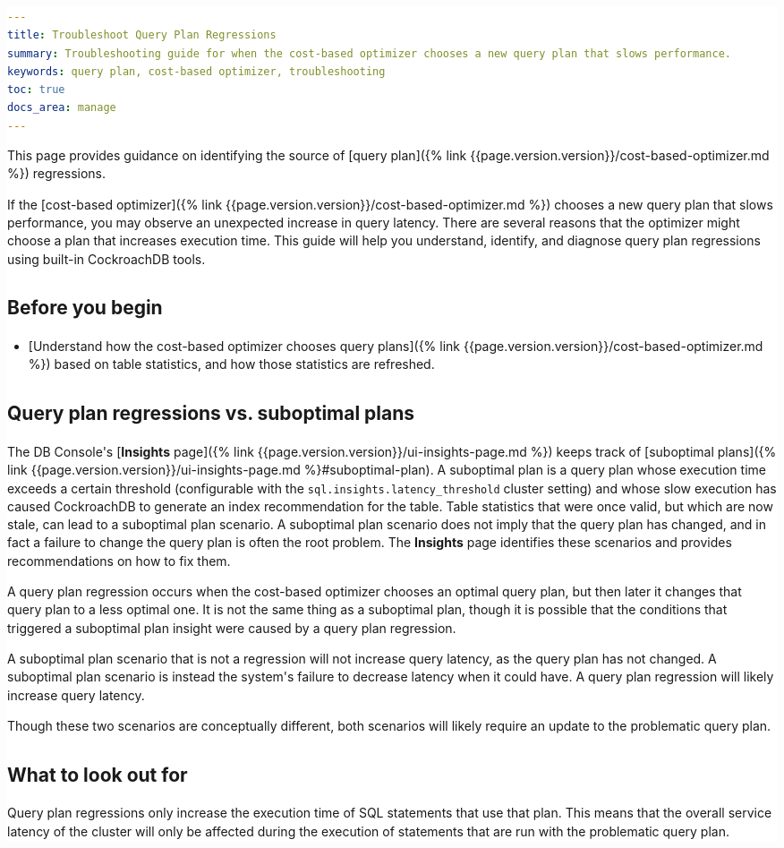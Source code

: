 ```yaml
---
title: Troubleshoot Query Plan Regressions
summary: Troubleshooting guide for when the cost-based optimizer chooses a new query plan that slows performance.
keywords: query plan, cost-based optimizer, troubleshooting
toc: true
docs_area: manage
---
```


This page provides guidance on identifying the source of [query plan]({% link {{page.version.version}}/cost-based-optimizer.md %}) regressions.

If the [cost-based optimizer]({% link {{page.version.version}}/cost-based-optimizer.md %}) chooses a new query plan that slows performance, you may observe an unexpected increase in query latency. There are several reasons that the optimizer might choose a plan that increases execution time. This guide will help you understand, identify, and diagnose query plan regressions using built-in CockroachDB tools.

## Before you begin

- [Understand how the cost-based optimizer chooses query plans]({% link {{page.version.version}}/cost-based-optimizer.md %}) based on table statistics, and how those statistics are refreshed.

## Query plan regressions vs. suboptimal plans

The DB Console's [**Insights** page]({% link {{page.version.version}}/ui-insights-page.md %}) keeps track of [suboptimal plans]({% link {{page.version.version}}/ui-insights-page.md %}#suboptimal-plan). A suboptimal plan is a query plan whose execution time exceeds a certain threshold (configurable with the `sql.insights.latency_threshold` cluster setting) and whose slow execution has caused CockroachDB to generate an index recommendation for the table. Table statistics that were once valid, but which are now stale, can lead to a suboptimal plan scenario. A suboptimal plan scenario does not imply that the query plan has changed, and in fact a failure to change the query plan is often the root problem. The **Insights** page identifies these scenarios and provides recommendations on how to fix them.

A query plan regression occurs when the cost-based optimizer chooses an optimal query plan, but then later it changes that query plan to a less optimal one. It is not the same thing as a suboptimal plan, though it is possible that the conditions that triggered a suboptimal plan insight were caused by a query plan regression.

A suboptimal plan scenario that is not a regression will not increase query latency, as the query plan has not changed. A suboptimal plan scenario is instead the system's failure to decrease latency when it could have. A query plan regression will likely increase query latency.

Though these two scenarios are conceptually different, both scenarios will likely require an update to the problematic query plan.

## What to look out for

Query plan regressions only increase the execution time of SQL statements that use that plan. This means that the overall service latency of the cluster will only be affected during the execution of statements that are run with the problematic query plan. 
